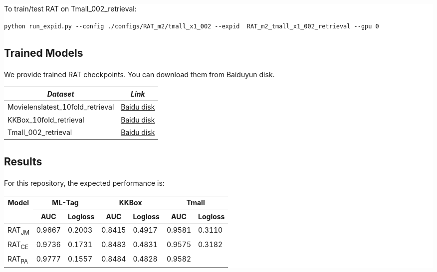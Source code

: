 To train/test RAT on Tmall_002_retrieval:
```
python run_expid.py --config ./configs/RAT_m2/tmall_x1_002 --expid  RAT_m2_tmall_x1_002_retrieval --gpu 0
```

## Trained Models

We provide trained RAT checkpoints. You can download them from Baiduyun disk.

| *Dataset* | *Link* |
| ---- | ---- |
| Movielenslatest_10fold_retrieval | [Baidu disk](https://pan.baidu.com/s/1Y6PcI4oxdEt_VT6pVZ31cg?pwd=0000) |
| KKBox_10fold_retrieval | [Baidu disk](https://pan.baidu.com/s/1ANvK91PC0Dp1NLQsCMfzCg?pwd=0000) |
| Tmall_002_retrieval | [Baidu disk](https://pan.baidu.com/s/1aII61WjlZ3apnY7zUj35zA?pwd=0000) |

## Results
For this repository, the expected performance is:

<table>
<thead>
  <tr>
    <th rowspan="2">Model</th>
    <th colspan="2">ML-Tag</th>
    <th colspan="2">KKBox</th>
    <th colspan="2">Tmall</th>
  </tr>
  <tr>
    <th>AUC</th>
    <th>Logloss</th>
    <th>AUC</th>
    <th>Logloss</th>
    <th>AUC</th>
    <th>Logloss</th>
  </tr>
</thead>
<tbody>
  <tr>
    <td> RAT<sub>JM</sub> </td>
    <td> 0.9667 </td>
    <td> 0.2003 </td>
    <td> 0.8415 </td>
    <td> 0.4917 </td>
    <td> 0.9581 </td>
    <td> 0.3110 </td>
  </tr>
    <tr>
    <td> RAT<sub>CE</sub> </td>
    <td> 0.9736 </td>
    <td> 0.1731 </td>
    <td> 0.8483 </td>
    <td> 0.4831 </td>
    <td> 0.9575 </td>
    <td> 0.3182 </td>
  </tr>
    <tr>
    <td> RAT<sub>PA</sub> </td>
    <td> 0.9777 </td>
    <td> 0.1557 </td>
    <td> 0.8484 </td>
    <td> 0.4828 </td>
    <td> 0.9582 </td>